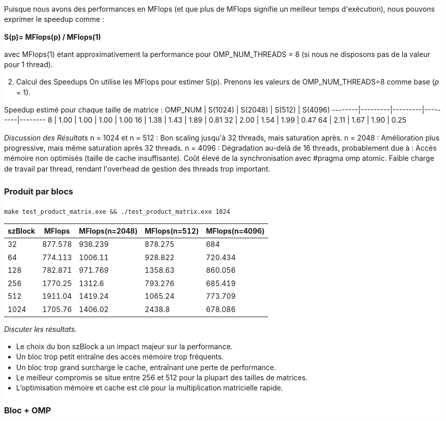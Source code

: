 Puisque nous avons des performances en MFlops (et que plus de MFlops signifie un meilleur temps d'exécution), nous pouvons exprimer le speedup comme :

**S(p)= MFlops(p) / MFlops(1)**
​
 
avec MFlops(1) étant approximativement la performance pour OMP_NUM_THREADS = 8 (si nous ne disposons pas de la valeur pour 1 thread).

2. Calcul des Speedups
On utilise les MFlops pour estimer S(p). Prenons les valeurs de OMP_NUM_THREADS=8 comme base (𝑝 = 1).

Speedup estimé pour chaque taille de matrice :
OMP_NUM	| S(1024)	| S(2048)	| S(512)	| S(4096)
--------|---------|---------|---------|--------
8	  | 1.00	| 1.00	| 1.00	| 1.00
16	| 1.38	| 1.43	| 1.89	| 0.81
32	| 2.00	| 1.54	| 1.99	| 0.47
64	| 2.11	| 1.67	| 1.90	| 0.25


*Discussion des Résultats*
n = 1024 et n = 512 : Bon scaling jusqu'à 32 threads, mais saturation après.
n = 2048 : Amélioration plus progressive, mais même saturation après 32 threads.
n = 4096 : Dégradation au-delà de 16 threads, probablement due à :
Accès mémoire non optimisés (taille de cache insuffisante).
Coût élevé de la synchronisation avec #pragma omp atomic.
Faible charge de travail par thread, rendant l'overhead de gestion des threads trop important.




### Produit par blocs

`make test_product_matrix.exe && ./test_product_matrix.exe 1024`

  szBlock         | MFlops  | MFlops(n=2048) | MFlops(n=512)  | MFlops(n=4096)
------------------|---------|----------------|----------------|---------------
32                | 877.578 | 936.239 | 878.275 | 684
64                | 774.113 | 1006.11 | 928.822 | 720.434
128               | 782.871 | 971.769 | 1358.63 | 860.056
256               | 1770.25 | 1312.6  | 793.276 | 685.419
512               | 1911.04 | 1419.24 | 1065.24 | 773.709
1024              | 1705.76 | 1406.02 | 2438.8 | 678.086

*Discuter les résultats.*
- Le choix du bon szBlock a un impact majeur sur la performance.
- Un bloc trop petit entraîne des accès mémoire trop fréquents.
- Un bloc trop grand surcharge le cache, entraînant une perte de performance.
- Le meilleur compromis se situe entre 256 et 512 pour la plupart des tailles de matrices.
- L’optimisation mémoire et cache est clé pour la multiplication matricielle rapide.


### Bloc + OMP


